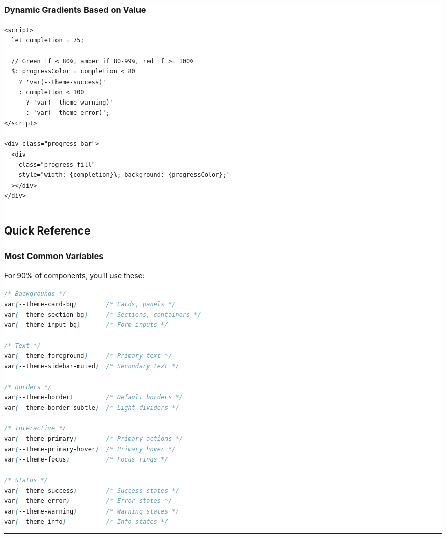 ### Dynamic Gradients Based on Value

```svelte
<script>
  let completion = 75;
  
  // Green if < 80%, amber if 80-99%, red if >= 100%
  $: progressColor = completion < 80 
    ? 'var(--theme-success)'
    : completion < 100
      ? 'var(--theme-warning)'
      : 'var(--theme-error)';
</script>

<div class="progress-bar">
  <div 
    class="progress-fill" 
    style="width: {completion}%; background: {progressColor};"
  ></div>
</div>
```

---

## Quick Reference

### Most Common Variables

For 90% of components, you'll use these:

```css
/* Backgrounds */
var(--theme-card-bg)        /* Cards, panels */
var(--theme-section-bg)     /* Sections, containers */
var(--theme-input-bg)       /* Form inputs */

/* Text */
var(--theme-foreground)     /* Primary text */
var(--theme-sidebar-muted)  /* Secondary text */

/* Borders */
var(--theme-border)         /* Default borders */
var(--theme-border-subtle)  /* Light dividers */

/* Interactive */
var(--theme-primary)        /* Primary actions */
var(--theme-primary-hover)  /* Primary hover */
var(--theme-focus)          /* Focus rings */

/* Status */
var(--theme-success)        /* Success states */
var(--theme-error)          /* Error states */
var(--theme-warning)        /* Warning states */
var(--theme-info)           /* Info states */
```

---